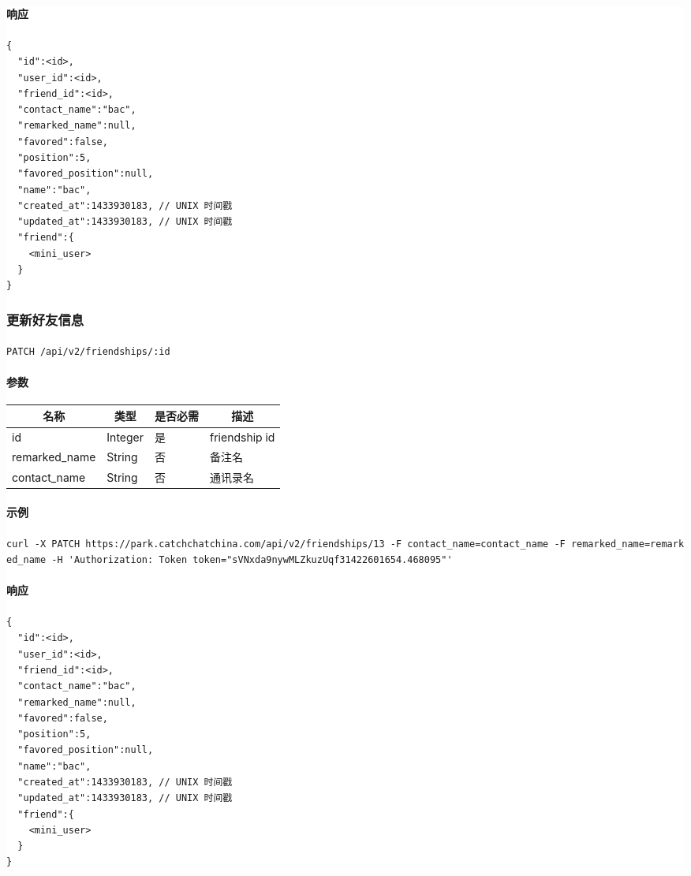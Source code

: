 #### 响应

```
{
  "id":<id>,
  "user_id":<id>,
  "friend_id":<id>,
  "contact_name":"bac",
  "remarked_name":null,
  "favored":false,
  "position":5,
  "favored_position":null,
  "name":"bac",
  "created_at":1433930183, // UNIX 时间戳
  "updated_at":1433930183, // UNIX 时间戳
  "friend":{
    <mini_user>
  }
}
```

### 更新好友信息

```
PATCH /api/v2/friendships/:id
```

#### 参数

名称 | 类型 | 是否必需 | 描述
--- |--- |--- |--- |
id | Integer | 是 | friendship id
remarked_name | String | 否 | 备注名
contact_name | String | 否 | 通讯录名

#### 示例

```
curl -X PATCH https://park.catchchatchina.com/api/v2/friendships/13 -F contact_name=contact_name -F remarked_name=remarked_name -H 'Authorization: Token token="sVNxda9nywMLZkuzUqf31422601654.468095"'
```

#### 响应

```
{
  "id":<id>,
  "user_id":<id>,
  "friend_id":<id>,
  "contact_name":"bac",
  "remarked_name":null,
  "favored":false,
  "position":5,
  "favored_position":null,
  "name":"bac",
  "created_at":1433930183, // UNIX 时间戳
  "updated_at":1433930183, // UNIX 时间戳
  "friend":{
    <mini_user>
  }
}
```
